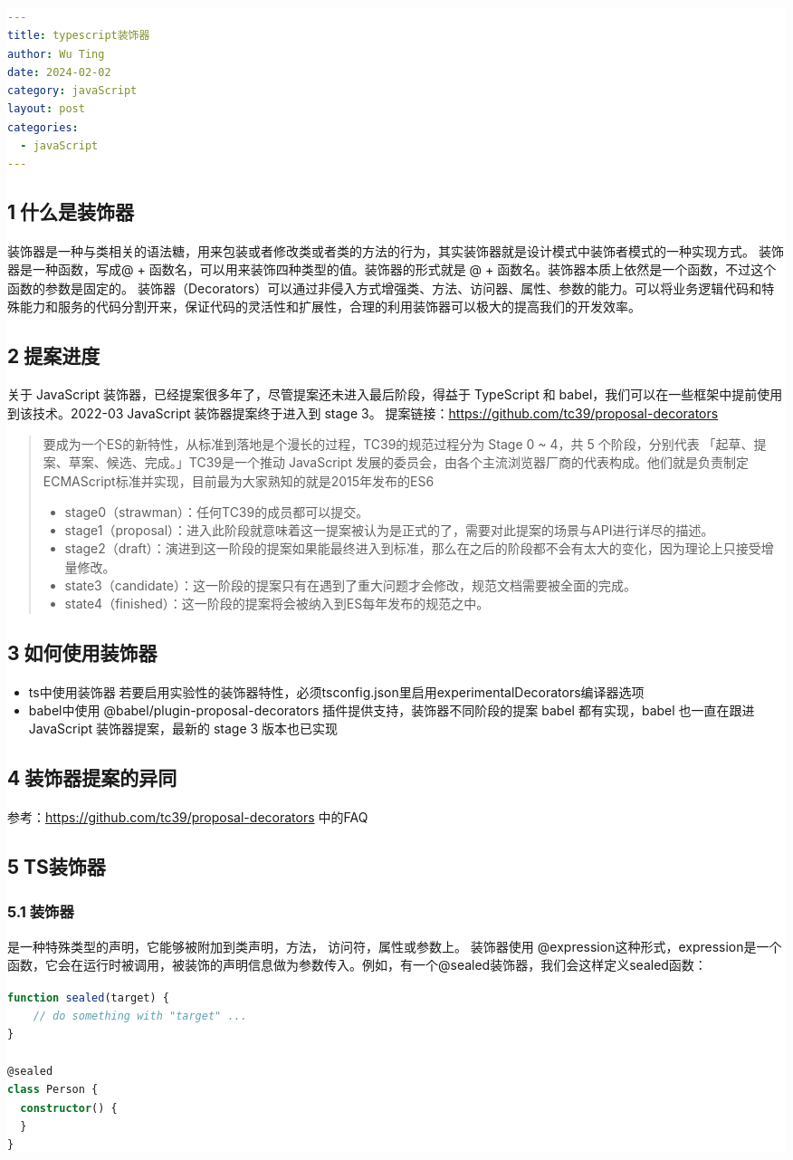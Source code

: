```yaml
---
title: typescript装饰器
author: Wu Ting
date: 2024-02-02
category: javaScript
layout: post
categories:
  - javaScript
---
```


## 1 什么是装饰器
装饰器是一种与类相关的语法糖，用来包装或者修改类或者类的方法的行为，其实装饰器就是设计模式中装饰者模式的一种实现方式。
装饰器是一种函数，写成@ + 函数名，可以用来装饰四种类型的值。装饰器的形式就是 @ + 函数名。装饰器本质上依然是一个函数，不过这个函数的参数是固定的。
装饰器（Decorators）可以通过非侵入方式增强类、方法、访问器、属性、参数的能力。可以将业务逻辑代码和特殊能力和服务的代码分割开来，保证代码的灵活性和扩展性，合理的利用装饰器可以极大的提高我们的开发效率。

## 2 提案进度
关于 JavaScript 装饰器，已经提案很多年了，尽管提案还未进入最后阶段，得益于 TypeScript 和 babel，我们可以在一些框架中提前使用到该技术。2022-03 JavaScript 装饰器提案终于进入到 stage 3。
提案链接：https://github.com/tc39/proposal-decorators
>要成为一个ES的新特性，从标准到落地是个漫长的过程，TC39的规范过程分为 Stage 0 ~ 4，共 5 个阶段，分别代表 「起草、提案、草案、候选、完成。」TC39是一个推动 JavaScript 发展的委员会，由各个主流浏览器厂商的代表构成。他们就是负责制定ECMAScript标准并实现，目前最为大家熟知的就是2015年发布的ES6
> - stage0（strawman）：任何TC39的成员都可以提交。
> - stage1（proposal）：进入此阶段就意味着这一提案被认为是正式的了，需要对此提案的场景与API进行详尽的描述。
> - stage2（draft）：演进到这一阶段的提案如果能最终进入到标准，那么在之后的阶段都不会有太大的变化，因为理论上只接受增量修改。
> - state3（candidate）：这一阶段的提案只有在遇到了重大问题才会修改，规范文档需要被全面的完成。
> - state4（finished）：这一阶段的提案将会被纳入到ES每年发布的规范之中。  

## 3 如何使用装饰器
- ts中使用装饰器
若要启用实验性的装饰器特性，必须tsconfig.json里启用experimentalDecorators编译器选项
- babel中使用
@babel/plugin-proposal-decorators 插件提供支持，装饰器不同阶段的提案 babel 都有实现，babel 也一直在跟进 JavaScript 装饰器提案，最新的 stage 3 版本也已实现

## 4 装饰器提案的异同
参考：https://github.com/tc39/proposal-decorators 中的FAQ

## 5 TS装饰器
### 5.1 装饰器
是一种特殊类型的声明，它能够被附加到类声明，方法， 访问符，属性或参数上。 装饰器使用 @expression这种形式，expression是一个函数，它会在运行时被调用，被装饰的声明信息做为参数传入。例如，有一个@sealed装饰器，我们会这样定义sealed函数：
```typescript
function sealed(target) {
    // do something with "target" ...
}

@sealed
class Person {
  constructor() {
  }
}
```
